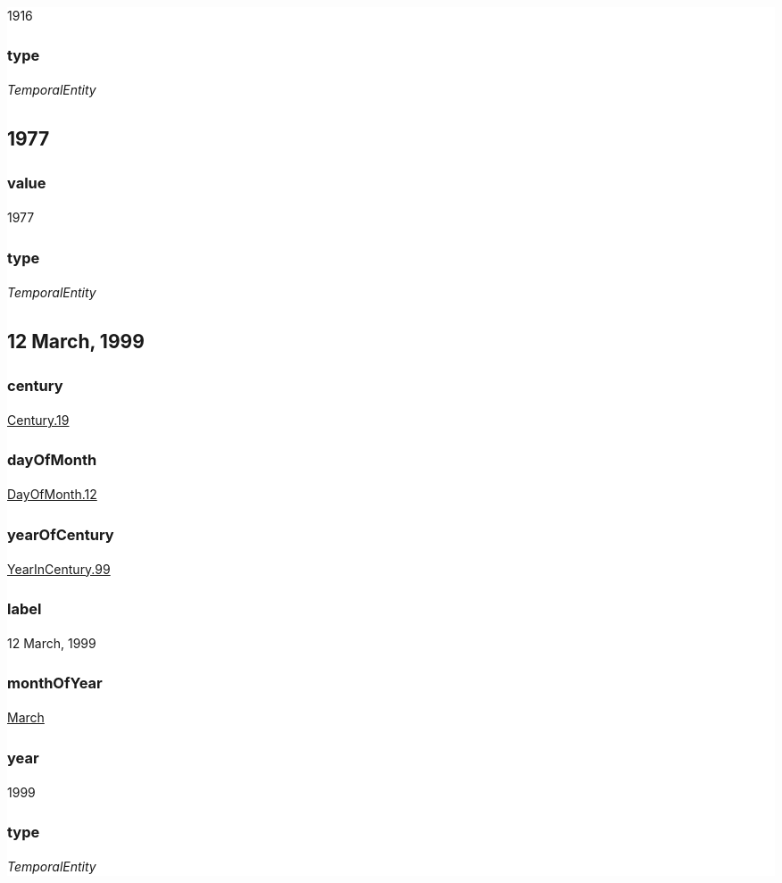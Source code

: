 
1916

### type


*TemporalEntity*

## 1977

### value


1977

### type


*TemporalEntity*

## 12 March, 1999

### century


[Century.19](#Century.19)

### dayOfMonth


[DayOfMonth.12](#DayOfMonth.12)

### yearOfCentury


[YearInCentury.99](#YearInCentury.99)

### label


12 March, 1999

### monthOfYear


[March](#March)

### year


1999

### type


*TemporalEntity*
